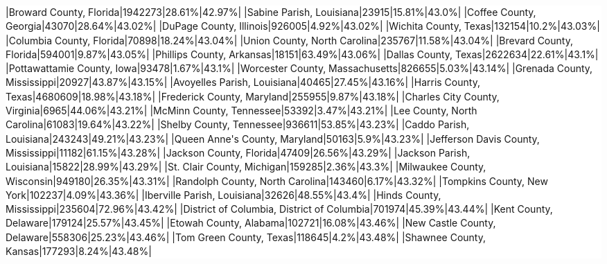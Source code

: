 |Broward County, Florida|1942273|28.61%|42.97%|
|Sabine Parish, Louisiana|23915|15.81%|43.0%|
|Coffee County, Georgia|43070|28.64%|43.02%|
|DuPage County, Illinois|926005|4.92%|43.02%|
|Wichita County, Texas|132154|10.2%|43.03%|
|Columbia County, Florida|70898|18.24%|43.04%|
|Union County, North Carolina|235767|11.58%|43.04%|
|Brevard County, Florida|594001|9.87%|43.05%|
|Phillips County, Arkansas|18151|63.49%|43.06%|
|Dallas County, Texas|2622634|22.61%|43.1%|
|Pottawattamie County, Iowa|93478|1.67%|43.1%|
|Worcester County, Massachusetts|826655|5.03%|43.14%|
|Grenada County, Mississippi|20927|43.87%|43.15%|
|Avoyelles Parish, Louisiana|40465|27.45%|43.16%|
|Harris County, Texas|4680609|18.98%|43.18%|
|Frederick County, Maryland|255955|9.87%|43.18%|
|Charles City County, Virginia|6965|44.06%|43.21%|
|McMinn County, Tennessee|53392|3.47%|43.21%|
|Lee County, North Carolina|61083|19.64%|43.22%|
|Shelby County, Tennessee|936611|53.85%|43.23%|
|Caddo Parish, Louisiana|243243|49.21%|43.23%|
|Queen Anne's County, Maryland|50163|5.9%|43.23%|
|Jefferson Davis County, Mississippi|11182|61.15%|43.28%|
|Jackson County, Florida|47409|26.56%|43.29%|
|Jackson Parish, Louisiana|15822|28.99%|43.29%|
|St. Clair County, Michigan|159285|2.36%|43.3%|
|Milwaukee County, Wisconsin|949180|26.35%|43.31%|
|Randolph County, North Carolina|143460|6.17%|43.32%|
|Tompkins County, New York|102237|4.09%|43.36%|
|Iberville Parish, Louisiana|32626|48.55%|43.4%|
|Hinds County, Mississippi|235604|72.96%|43.42%|
|District of Columbia, District of Columbia|701974|45.39%|43.44%|
|Kent County, Delaware|179124|25.57%|43.45%|
|Etowah County, Alabama|102721|16.08%|43.46%|
|New Castle County, Delaware|558306|25.23%|43.46%|
|Tom Green County, Texas|118645|4.2%|43.48%|
|Shawnee County, Kansas|177293|8.24%|43.48%|